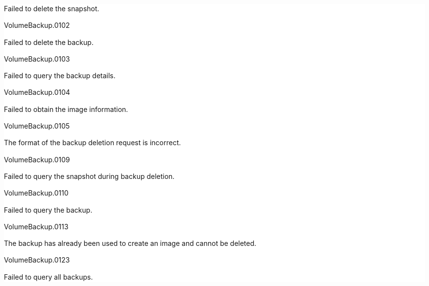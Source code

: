 <td class="cellrowborder" valign="top" headers="mcps1.1.4.1.2 "><p id="p1835902161417"><a name="p1835902161417"></a><a name="p1835902161417"></a>Failed to delete the snapshot.</p>
</td>
</tr>
<tr id="row193591621171415"><td class="cellrowborder" valign="top" headers="mcps1.1.4.1.1 "><p id="p12360521201414"><a name="p12360521201414"></a><a name="p12360521201414"></a>VolumeBackup.0102</p>
</td>
<td class="cellrowborder" valign="top" headers="mcps1.1.4.1.2 "><p id="p13601921181419"><a name="p13601921181419"></a><a name="p13601921181419"></a>Failed to delete the backup.</p>
</td>
</tr>
<tr id="row1336015217147"><td class="cellrowborder" valign="top" headers="mcps1.1.4.1.1 "><p id="p5360172113145"><a name="p5360172113145"></a><a name="p5360172113145"></a>VolumeBackup.0103</p>
</td>
<td class="cellrowborder" valign="top" headers="mcps1.1.4.1.2 "><p id="p8360172119144"><a name="p8360172119144"></a><a name="p8360172119144"></a>Failed to query the backup details.</p>
</td>
</tr>
<tr id="row1536019215141"><td class="cellrowborder" valign="top" headers="mcps1.1.4.1.1 "><p id="p7360172119147"><a name="p7360172119147"></a><a name="p7360172119147"></a>VolumeBackup.0104</p>
</td>
<td class="cellrowborder" valign="top" headers="mcps1.1.4.1.2 "><p id="p836042131413"><a name="p836042131413"></a><a name="p836042131413"></a>Failed to obtain the image information.</p>
</td>
</tr>
<tr id="row1536062118146"><td class="cellrowborder" valign="top" headers="mcps1.1.4.1.1 "><p id="p153602210145"><a name="p153602210145"></a><a name="p153602210145"></a>VolumeBackup.0105</p>
</td>
<td class="cellrowborder" valign="top" headers="mcps1.1.4.1.2 "><p id="p19361821111414"><a name="p19361821111414"></a><a name="p19361821111414"></a>The format of the backup deletion request is incorrect.</p>
</td>
</tr>
<tr id="row17361162131411"><td class="cellrowborder" valign="top" headers="mcps1.1.4.1.1 "><p id="p4361172171410"><a name="p4361172171410"></a><a name="p4361172171410"></a>VolumeBackup.0109</p>
</td>
<td class="cellrowborder" valign="top" headers="mcps1.1.4.1.2 "><p id="p143612021171418"><a name="p143612021171418"></a><a name="p143612021171418"></a>Failed to query the snapshot during backup deletion.</p>
</td>
</tr>
<tr id="row11361182111146"><td class="cellrowborder" valign="top" headers="mcps1.1.4.1.1 "><p id="p13361821171419"><a name="p13361821171419"></a><a name="p13361821171419"></a>VolumeBackup.0110</p>
</td>
<td class="cellrowborder" valign="top" headers="mcps1.1.4.1.2 "><p id="p203611721191411"><a name="p203611721191411"></a><a name="p203611721191411"></a>Failed to query the backup.</p>
</td>
</tr>
<tr id="row536112113144"><td class="cellrowborder" valign="top" headers="mcps1.1.4.1.1 "><p id="p1936115217143"><a name="p1936115217143"></a><a name="p1936115217143"></a>VolumeBackup.0113</p>
</td>
<td class="cellrowborder" valign="top" headers="mcps1.1.4.1.2 "><p id="p536118211147"><a name="p536118211147"></a><a name="p536118211147"></a>The backup has already been used to create an image and cannot be deleted.</p>
</td>
</tr>
<tr id="row17361162116142"><td class="cellrowborder" valign="top" headers="mcps1.1.4.1.1 "><p id="p63626216141"><a name="p63626216141"></a><a name="p63626216141"></a>VolumeBackup.0123</p>
</td>
<td class="cellrowborder" valign="top" headers="mcps1.1.4.1.2 "><p id="p9362112121420"><a name="p9362112121420"></a><a name="p9362112121420"></a>Failed to query all backups.</p>
</td>
</tr>